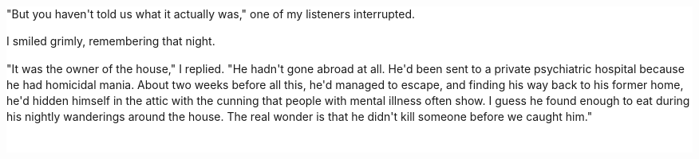"But you haven't told us what it actually was," one of my listeners interrupted.

I smiled grimly, remembering that night.

"It was the owner of the house," I replied. "He hadn't gone abroad at all. He'd been sent to a private psychiatric hospital because he had homicidal mania. About two weeks before all this, he'd managed to escape, and finding his way back to his former home, he'd hidden himself in the attic with the cunning that people with mental illness often show. I guess he found enough to eat during his nightly wanderings around the house. The real wonder is that he didn't kill someone before we caught him."

 